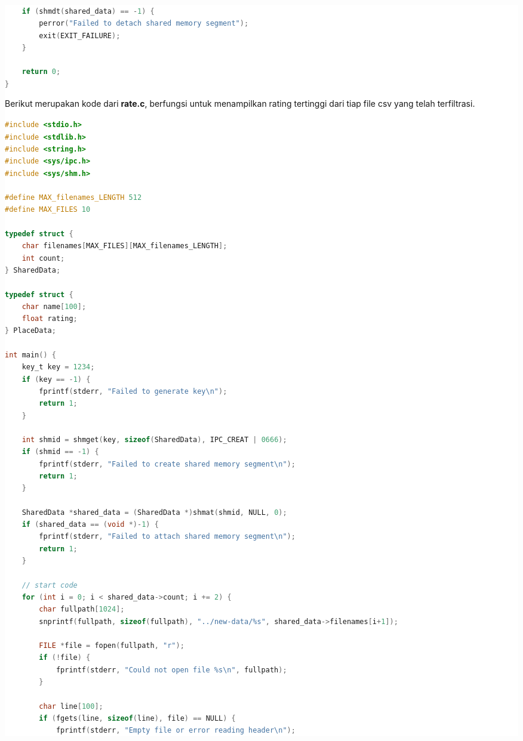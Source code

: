 ```c
    if (shmdt(shared_data) == -1) {
        perror("Failed to detach shared memory segment");
        exit(EXIT_FAILURE);
    }

    return 0;
}
```

Berikut merupakan kode dari **rate.c**, berfungsi untuk menampilkan rating tertinggi dari tiap file csv yang telah terfiltrasi.

```c
#include <stdio.h>
#include <stdlib.h>
#include <string.h>
#include <sys/ipc.h>
#include <sys/shm.h>

#define MAX_filenames_LENGTH 512
#define MAX_FILES 10

typedef struct {
    char filenames[MAX_FILES][MAX_filenames_LENGTH];
    int count;
} SharedData;

typedef struct {
    char name[100];
    float rating;
} PlaceData;

int main() {
    key_t key = 1234;
    if (key == -1) {
        fprintf(stderr, "Failed to generate key\n");
        return 1;
    }

    int shmid = shmget(key, sizeof(SharedData), IPC_CREAT | 0666);
    if (shmid == -1) {
        fprintf(stderr, "Failed to create shared memory segment\n");
        return 1;
    }

    SharedData *shared_data = (SharedData *)shmat(shmid, NULL, 0);
    if (shared_data == (void *)-1) {
        fprintf(stderr, "Failed to attach shared memory segment\n");
        return 1;
    }

    // start code
    for (int i = 0; i < shared_data->count; i += 2) {
        char fullpath[1024];
        snprintf(fullpath, sizeof(fullpath), "../new-data/%s", shared_data->filenames[i+1]);

        FILE *file = fopen(fullpath, "r");
        if (!file) {
            fprintf(stderr, "Could not open file %s\n", fullpath);
        }

        char line[100];
        if (fgets(line, sizeof(line), file) == NULL) {
            fprintf(stderr, "Empty file or error reading header\n");
```